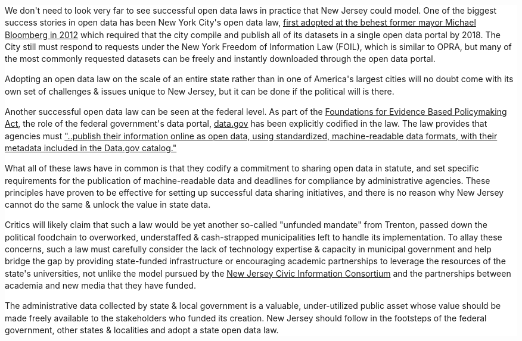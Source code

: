 We don't need to look very far to see successful open data laws in practice that New Jersey could model. One of the biggest success stories in open data has been New York City's open data law, [first adopted at the behest former mayor Michael Bloomberg in 2012](https://opendata.cityofnewyork.us/open-data-law/) which required that the city compile and publish all of its datasets in a single open data portal by 2018. The City still must respond to requests under the New York Freedom of Information Law (FOIL), which is similar to OPRA, but many of the most commonly requested datasets can be freely and instantly downloaded through the open data portal.

Adopting an open data law on the scale of an entire state rather than in one of America's largest cities will no doubt come with its own set of challenges & issues unique to New Jersey, but it can be done if the political will is there.

Another successful open data law can be seen at the federal level. As part of the  [Foundations for Evidence Based Policymaking Act](https://www.congress.gov/bill/115th-congress/house-bill/4174/text#toc-H8E449FBAEFA34E45A6F1F20EFB13ED95), the role of the federal government's data portal, [data.gov](https://data.gov) has been explicitly codified in the law. The law provides that agencies must ["..publish their information online as open data, using standardized, machine-readable data formats, with their metadata included in the Data.gov catalog."](https://www.data.gov/meta/data-gov-at-ten-and-the-open-government-data-act/)

What all of these laws have in common is that they codify a commitment to sharing open data in statute, and set specific requirements for the publication of machine-readable data and deadlines for compliance by administrative agencies. These principles have proven to be effective for setting up successful data sharing initiatives, and there is no reason why New Jersey cannot do the same & unlock the value in state data.

Critics will likely claim that such a law would be yet another so-called "unfunded mandate" from Trenton, passed down the political foodchain to overworked, understaffed & cash-strapped municipalities left to handle its implementation. To allay these concerns, such a law must carefully consider the lack of technology expertise & capacity in municipal government and help bridge the gap by providing state-funded infrastructure or encouraging academic partnerships to leverage the resources of the state's universities, not unlike the model pursued by the [New Jersey Civic Information Consortium](https://njcivicinfo.org/about/) and the partnerships between academia and new media that they have funded. 

The administrative data collected by state & local government is a valuable, under-utilized public asset whose value should be made freely available to the stakeholders who funded its creation. New Jersey should follow in the footsteps of the federal government, other states & localities and adopt a state open data law.

[^1]: See **N.J.S.A. 47:1A-11(a)** “[a] public official, officer, employee or custodian who knowingly and willfully violates [OPRA] . . . and is found to have unreasonably denied access under the totality of the circumstances, shall be subject to a civil penalty of $1,000 for an initial violation, $2,500 for a second violation that occurs within 10 years of an initial violation, and $5,000 for a third violation that occurs within 10 years of an initial violation.”
